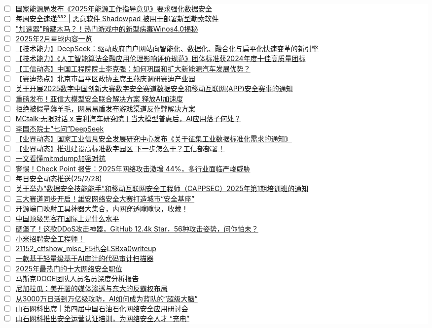   - [ ] [国家能源局发布《2025年能源工作指导意见》要求强化数据安全](https://mp.weixin.qq.com/s?__biz=MzkyNzE5MDUzMw==&mid=2247570305&idx=1&sn=de087633ddb64f78fbcb066bca387788)
  - [ ] [每周安全速递³³² | 恶意软件 Shadowpad 被用于部署新型勒索软件](https://mp.weixin.qq.com/s?__biz=MzI0NDgxMzgxNA==&mid=2247496664&idx=1&sn=2b190712daf23cbf1c38e3bf72d44505)
  - [ ] [\"加速器\"暗藏木马？！热门游戏中的新型病毒Winos4.0揭秘](https://mp.weixin.qq.com/s?__biz=MjM5Mzc4MzUzMQ==&mid=2650260653&idx=1&sn=3296de1dcff117916ed9c3a8ec6c377f)
  - [ ] [2025年2月星球内容一览](https://mp.weixin.qq.com/s?__biz=MjM5Mzc4MzUzMQ==&mid=2650260653&idx=2&sn=a54c1f590510b1377aa00fb2ea49a861)
  - [ ] [【技术能力】DeepSeek：驱动政府门户网站向智能化、数据化、融合化与扁平化快速变革的新引擎](https://mp.weixin.qq.com/s?__biz=MjM5NzYwNDU0Mg==&mid=2649250037&idx=1&sn=60b9a070f1398e8ebb3e46ad0e17724c)
  - [ ] [【技术能力】《人工智能算法金融应用伦理影响评价规范》团体标准获2024年度十佳高质量团标](https://mp.weixin.qq.com/s?__biz=MjM5NzYwNDU0Mg==&mid=2649250037&idx=2&sn=831092e0b45db402cbf574b7483f11a2)
  - [ ] [【工信动态】中国工程院院士李克强：如何巩固和扩大新能源汽车发展优势？](https://mp.weixin.qq.com/s?__biz=MjM5NzYwNDU0Mg==&mid=2649250037&idx=3&sn=2b92d15e72c48b345f0e96dc5fa23b49)
  - [ ] [【赛迪热点】北京市昌平区政协主席王燕庆调研赛迪产业园](https://mp.weixin.qq.com/s?__biz=MjM5NzYwNDU0Mg==&mid=2649250037&idx=4&sn=04a4f6caa0561dd1d9a180acbfb0aa82)
  - [ ] [关于开展2025数字中国创新大赛数字安全赛道数据安全和移动互联网(APP)安全赛事的通知](https://mp.weixin.qq.com/s?__biz=MzkyNDA5NjgyMg==&mid=2247501435&idx=1&sn=77aaa287056cc144a8f5bd454104ce36)
  - [ ] [重磅发布！亚信大模型安全联合解决方案 释放AI加速度](https://mp.weixin.qq.com/s?__biz=MjM5NjY2MTIzMw==&mid=2650621284&idx=1&sn=e7e0a07597eed980eb0924bc1f96b9f5)
  - [ ] [拒绝被假量薅羊毛，网易易盾发布游戏渠道反作弊解决方案](https://mp.weixin.qq.com/s?__biz=MzAwNTg2NjYxOA==&mid=2650743108&idx=1&sn=75464bb1113be4644d94887ef1e4ebe3)
  - [ ] [MCtalk·无限对话 x 吉利汽车研究院丨当大模型普惠后，AI应用落子何处？](https://mp.weixin.qq.com/s?__biz=MzAwNTg2NjYxOA==&mid=2650743108&idx=2&sn=3d99326dd4dd76749e974d13cf01b60c)
  - [ ] [李国杰院士“七问”DeepSeek](https://mp.weixin.qq.com/s?__biz=MzA3NzgzNDM0OQ==&mid=2664993552&idx=1&sn=dceee3d4ad8d9ab757364b5c778dc5f9)
  - [ ] [【业界动态】国家工业信息安全发展研究中心发布《关于征集工业数据标准化需求的通知》](https://mp.weixin.qq.com/s?__biz=MzA3NzgzNDM0OQ==&mid=2664993552&idx=2&sn=718d0b56f5c3907dbf8a58c0b9dff8a6)
  - [ ] [【业界动态】推进建设高标准数字园区 下一步怎么干？工信部部署！](https://mp.weixin.qq.com/s?__biz=MzA3NzgzNDM0OQ==&mid=2664993552&idx=3&sn=984129bad8a2890991d1cbd6346957f0)
  - [ ] [一文看懂mitmdump加密对抗](https://mp.weixin.qq.com/s?__biz=Mzg2NDcwNjkzNw==&mid=2247487240&idx=1&sn=42d867a875ae72a35ef71a1822123de3)
  - [ ] [警惕！Check Point 报告：2025年网络攻击激增 44%，多行业面临严峻威胁](https://mp.weixin.qq.com/s?__biz=MzkzNDUxOTk2Mw==&mid=2247496005&idx=1&sn=8d48da641d54991ef3854d7721417ab5)
  - [ ] [每日安全动态推送(25/2/28)](https://mp.weixin.qq.com/s?__biz=MzA5NDYyNDI0MA==&mid=2651960035&idx=1&sn=d910170a77248e9979d867da94f72054)
  - [ ] [关于举办“数据安全技能能手”和移动互联网安全工程师（CAPPSEC）2025年第1期培训班的通知](https://mp.weixin.qq.com/s?__biz=Mzk0NTU0ODc0Nw==&mid=2247491987&idx=1&sn=4318ab61b6ed26115cf9b92eb5afa6f8)
  - [ ] [三大赛道同步开启！雄安网络安全大赛打造城市“安全基座”](https://mp.weixin.qq.com/s?__biz=Mzk0NTU0ODc0Nw==&mid=2247491987&idx=2&sn=f41203170b39714c4c7c0ae46d7b5acb)
  - [ ] [开源端口映射工具神器大集合，内网穿透飕飕快，收藏！](https://mp.weixin.qq.com/s?__biz=MzIyMzIwNzAxMQ==&mid=2649465617&idx=1&sn=16c7254857b3f41f5816980ce72eb12c)
  - [ ] [中国顶级黑客在国际上是什么水平](https://mp.weixin.qq.com/s?__biz=MzU3MjczNzA1Ng==&mid=2247496463&idx=1&sn=b89c3327dec30437e48689787bdbf05c)
  - [ ] [碉堡了！这款DDoS攻击神器，GitHub 12.4k Star，56种攻击姿势，问你怕未？](https://mp.weixin.qq.com/s?__biz=MzU3MjczNzA1Ng==&mid=2247496463&idx=2&sn=5d848196dedc3e945bba0b0d86d829d0)
  - [ ] [小米招聘安全工程师！](https://mp.weixin.qq.com/s?__biz=MzAwMjA5OTY5Ng==&mid=2247525825&idx=1&sn=0c6d1ad34470f08b6f0d329fcdc1cc61)
  - [ ] [21152_ctfshow_misc_F5也会LSBxa0writeup](https://mp.weixin.qq.com/s?__biz=MzU2NzIzNzU4Mg==&mid=2247489737&idx=1&sn=dd1440ee67bdd5171f8d63d92469e018)
  - [ ] [一款基于轻量级基于AI审计的代码审计扫描器](https://mp.weixin.qq.com/s?__biz=Mzg5NDU3NDA3OQ==&mid=2247491004&idx=1&sn=5c391d6fbe2daf26510fe739ce1c9213)
  - [ ] [2025年最热门的十大网络安全职位](https://mp.weixin.qq.com/s?__biz=MzUyMjI2MzkzMQ==&mid=2247487656&idx=1&sn=73d0b16c6fc0ee2f9c8980ea9b366d83)
  - [ ] [马斯克DOGE团队人员名员深度分析报告](https://mp.weixin.qq.com/s?__biz=MzkwNzM0NzA5MA==&mid=2247506436&idx=1&sn=8026b05fd1d2c4105101c82a9443a821)
  - [ ] [尼加拉瓜：美开署的媒体渗透与东大的反霸权布局](https://mp.weixin.qq.com/s?__biz=MzkwNzM0NzA5MA==&mid=2247506436&idx=2&sn=2c29137e60d97787b46fbe872ad4e8fa)
  - [ ] [从3000万日活到万亿级攻防，AI如何成为蓝队的“超级大脑”](https://mp.weixin.qq.com/s?__biz=Mzg2OTU3MzI1OQ==&mid=2247485631&idx=1&sn=0f802a547f9a169390f830810ad023d7)
  - [ ] [山石网科出席｜第四届中国石油石化网络安全应用研讨会](https://mp.weixin.qq.com/s?__biz=MzAxMDE4MTAzMQ==&mid=2661298829&idx=1&sn=6bf7db3de885b90dd75a4ef721cb0ea3)
  - [ ] [山石网科推出安全运营认证培训，为网络安全人才 “充电”](https://mp.weixin.qq.com/s?__biz=MzAxMDE4MTAzMQ==&mid=2661298829&idx=2&sn=080494236de98001af77e4766c7b6115)